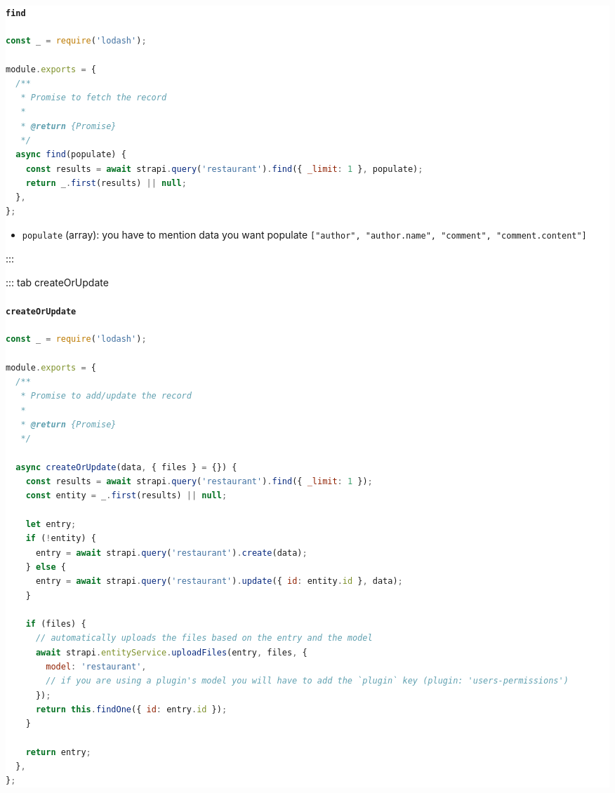 #### `find`

```js
const _ = require('lodash');

module.exports = {
  /**
   * Promise to fetch the record
   *
   * @return {Promise}
   */
  async find(populate) {
    const results = await strapi.query('restaurant').find({ _limit: 1 }, populate);
    return _.first(results) || null;
  },
};
```

- `populate` (array): you have to mention data you want populate `["author", "author.name", "comment", "comment.content"]`

:::

::: tab createOrUpdate

#### `createOrUpdate`

```js
const _ = require('lodash');

module.exports = {
  /**
   * Promise to add/update the record
   *
   * @return {Promise}
   */

  async createOrUpdate(data, { files } = {}) {
    const results = await strapi.query('restaurant').find({ _limit: 1 });
    const entity = _.first(results) || null;

    let entry;
    if (!entity) {
      entry = await strapi.query('restaurant').create(data);
    } else {
      entry = await strapi.query('restaurant').update({ id: entity.id }, data);
    }

    if (files) {
      // automatically uploads the files based on the entry and the model
      await strapi.entityService.uploadFiles(entry, files, {
        model: 'restaurant',
        // if you are using a plugin's model you will have to add the `plugin` key (plugin: 'users-permissions')
      });
      return this.findOne({ id: entry.id });
    }

    return entry;
  },
};
```
